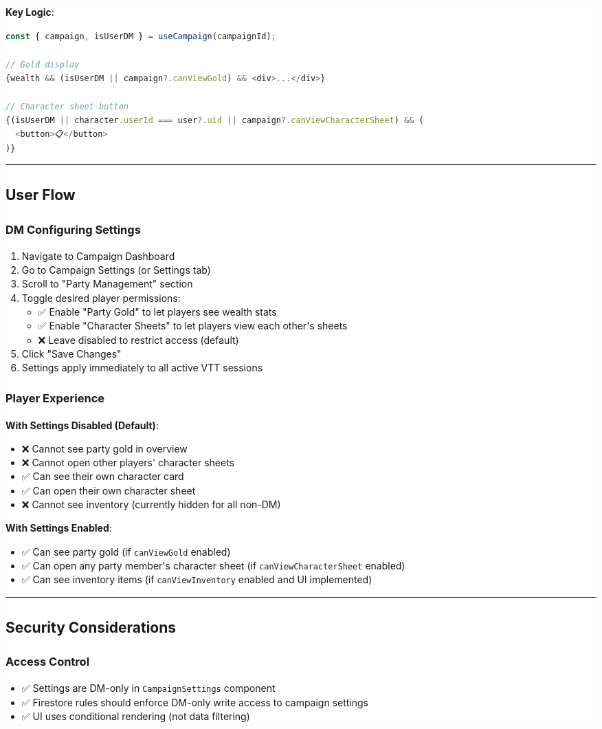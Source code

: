 **Key Logic**:
```javascript
const { campaign, isUserDM } = useCampaign(campaignId);

// Gold display
{wealth && (isUserDM || campaign?.canViewGold) && <div>...</div>}

// Character sheet button
{(isUserDM || character.userId === user?.uid || campaign?.canViewCharacterSheet) && (
  <button>📋</button>
)}
```

---

## User Flow

### DM Configuring Settings

1. Navigate to Campaign Dashboard
2. Go to Campaign Settings (or Settings tab)
3. Scroll to "Party Management" section
4. Toggle desired player permissions:
   - ✅ Enable "Party Gold" to let players see wealth stats
   - ✅ Enable "Character Sheets" to let players view each other's sheets
   - ❌ Leave disabled to restrict access (default)
5. Click "Save Changes"
6. Settings apply immediately to all active VTT sessions

### Player Experience

**With Settings Disabled (Default)**:
- ❌ Cannot see party gold in overview
- ❌ Cannot open other players' character sheets
- ✅ Can see their own character card
- ✅ Can open their own character sheet
- ❌ Cannot see inventory (currently hidden for all non-DM)

**With Settings Enabled**:
- ✅ Can see party gold (if `canViewGold` enabled)
- ✅ Can open any party member's character sheet (if `canViewCharacterSheet` enabled)
- ✅ Can see inventory items (if `canViewInventory` enabled and UI implemented)

---

## Security Considerations

### Access Control
- ✅ Settings are DM-only in `CampaignSettings` component
- ✅ Firestore rules should enforce DM-only write access to campaign settings
- ✅ UI uses conditional rendering (not data filtering)
